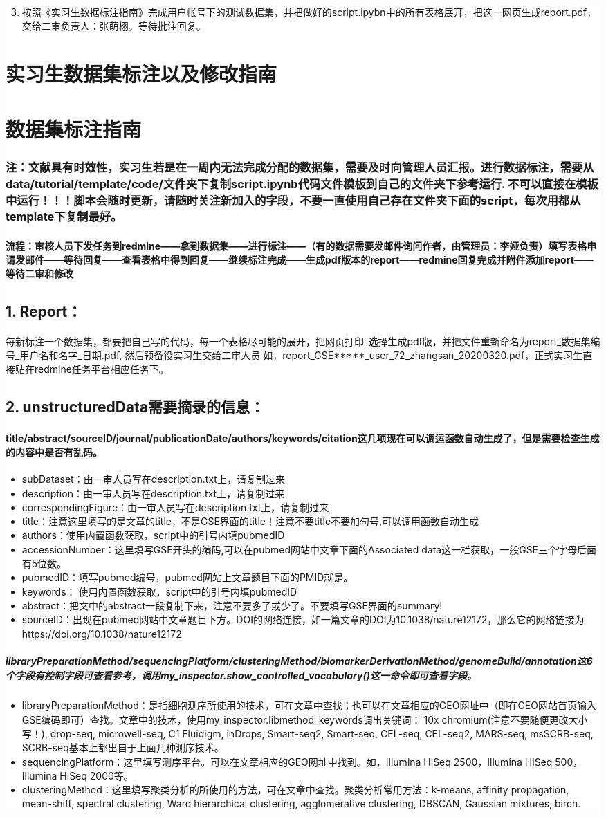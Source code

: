 3.	 按照《实习生数据标注指南》完成用户帐号下的测试数据集，并把做好的script.ipybn中的所有表格展开，把这一网页生成report.pdf，交给二审负责人：张萌栩。等待批注回复。




# <span id="head3">实习生数据集标注以及修改指南 </span>

# <span id="head4">数据集标注指南 </span>

### 注：文献具有时效性，实习生若是在一周内无法完成分配的数据集，需要及时向管理人员汇报。进行数据标注，需要从data/tutorial/template/code/文件夹下复制script.ipynb代码文件模板到自己的文件夹下参考运行. 不可以直接在模板中运行！！！脚本会随时更新，请随时关注新加入的字段，不要一直使用自己存在文件夹下面的script，每次用都从template下复制最好。

#### 流程：审核人员下发任务到redmine——拿到数据集——进行标注——（有的数据需要发邮件询问作者，由管理员：李娅负责）填写表格申请发邮件——等待回复——查看表格中得到回复——继续标注完成——生成pdf版本的report——redmine回复完成并附件添加report——等待二审和修改
## <span id="head5">1.	Report： </span>
每新标注一个数据集，都要把自己写的代码，每一个表格尽可能的展开，把网页打印-选择生成pdf版，并把文件重新命名为report_数据集编号_用户名和名字_日期.pdf, 然后预备役实习生交给二审人员
如，report_GSE*****_user_72_zhangsan_20200320.pdf，正式实习生直接贴在redmine任务平台相应任务下。
## <span id="head6">2.	unstructuredData需要摘录的信息： </span>
#### title/abstract/sourceID/journal/publicationDate/authors/keywords/citation这几项现在可以调运函数自动生成了，但是需要检查生成的内容中是否有乱码。

- subDataset：由一审人员写在description.txt上，请复制过来
- description：由一审人员写在description.txt上，请复制过来
- correspondingFigure：由一审人员写在description.txt上，请复制过来
- title：注意这里填写的是文章的title，不是GSE界面的title！注意不要title不要加句号,可以调用函数自动生成
- authors：使用内置函数获取，script中的引号内填pubmedID
- accessionNumber：这里填写GSE开头的编码,可以在pubmed网站中文章下面的Associated data这一栏获取，一般GSE三个字母后面有5位数。
- pubmedID：填写pubmed编号，pubmed网站上文章题目下面的PMID就是。
- keywords： 使用内置函数获取，script中的引号内填pubmedID
- abstract：把文中的abstract一段复制下来，注意不要多了或少了。不要填写GSE界面的summary!
- sourceID：出现在pubmed网站中文章题目下方。DOI的网络连接，如一篇文章的DOI为10.1038/nature12172，那么它的网络链接为https://doi.org/10.1038/nature12172
##### libraryPreparationMethod/sequencingPlatform/clusteringMethod/biomarkerDerivationMethod/genomeBuild/annotation这6个字段有控制字段可查看参考，调用my_inspector.show_controlled_vocabulary()这一命令即可查看字段。
- libraryPreparationMethod：是指细胞测序所使用的技术，可在文章中查找；也可以在文章相应的GEO网址中（即在GEO网站首页输入GSE编码即可）查找。文章中的技术，使用my_inspector.libmethod_keywords调出关键词： 10x chromium(注意不要随便更改大小写！), drop-seq, microwell-seq, C1 Fluidigm, inDrops, Smart-seq2, Smart-seq, CEL-seq, CEL-seq2, MARS-seq, msSCRB-seq, SCRB-seq基本上都出自于上面几种测序技术。
- sequencingPlatform：这里填写测序平台。可以在文章相应的GEO网址中找到。如，Illumina HiSeq 2500，Illumina HiSeq 500，Illumina HiSeq 2000等。
- clusteringMethod：这里填写聚类分析的所使用的方法，可在文章中查找。聚类分析常用方法：k-means, affinity propagation, mean-shift, spectral clustering, Ward hierarchical clustering, agglomerative clustering, DBSCAN, Gaussian mixtures, birch.
